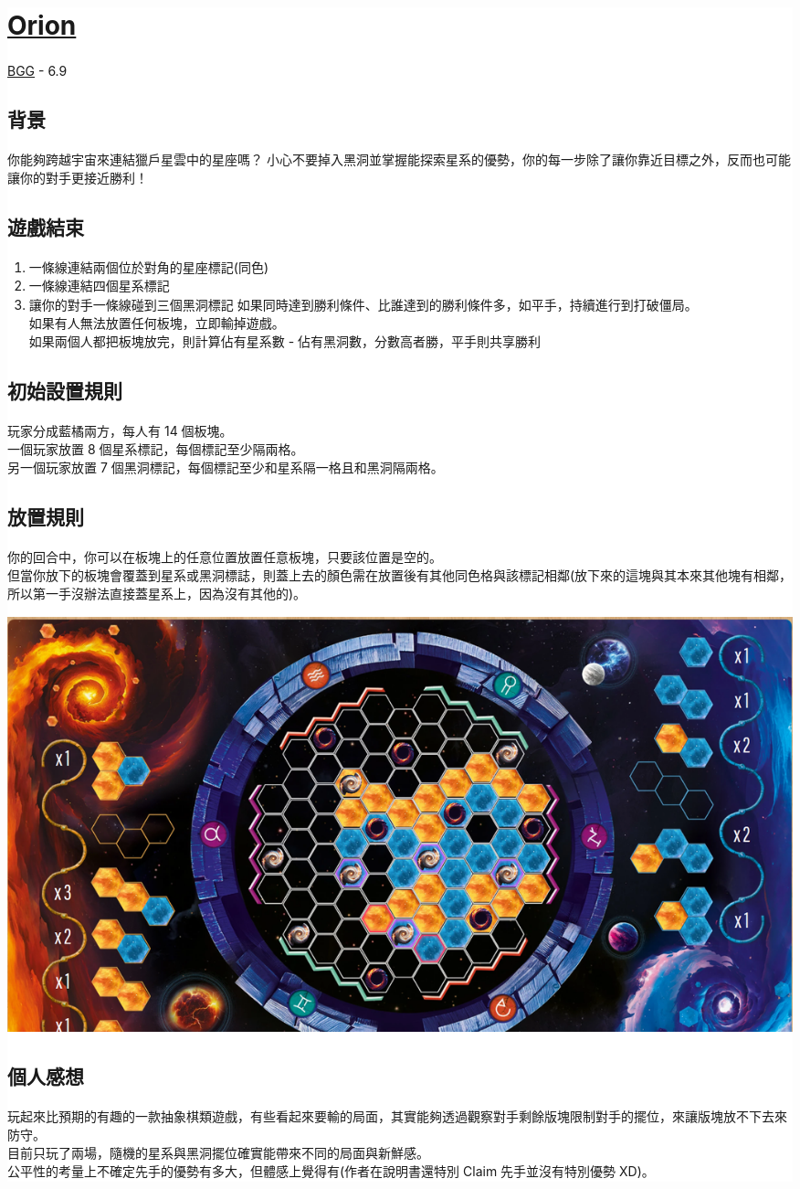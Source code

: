 # [Orion](https://boardgamearena.com/gamepanel?game=orionduel)

[BGG](https://boardgamegeek.com/boardgame/380134/orion-duel) - 6.9

## 背景

你能夠跨越宇宙來連結獵戶星雲中的星座嗎？
小心不要掉入黑洞並掌握能探索星系的優勢，你的每一步除了讓你靠近目標之外，反而也可能讓你的對手更接近勝利！

## 遊戲結束

1. 一條線連結兩個位於對角的星座標記(同色)
2. 一條線連結四個星系標記
3. 讓你的對手一條線碰到三個黑洞標記
   如果同時達到勝利條件、比誰達到的勝利條件多，如平手，持續進行到打破僵局。  
   如果有人無法放置任何板塊，立即輸掉遊戲。  
   如果兩個人都把板塊放完，則計算佔有星系數 - 佔有黑洞數，分數高者勝，平手則共享勝利

## 初始設置規則

玩家分成藍橘兩方，每人有 14 個板塊。  
一個玩家放置 8 個星系標記，每個標記至少隔兩格。  
另一個玩家放置 7 個黑洞標記，每個標記至少和星系隔一格且和黑洞隔兩格。

## 放置規則

你的回合中，你可以在板塊上的任意位置放置任意板塊，只要該位置是空的。  
但當你放下的板塊會覆蓋到星系或黑洞標誌，則蓋上去的顏色需在放置後有其他同色格與該標記相鄰(放下來的這塊與其本來其他塊有相鄰，所以第一手沒辦法直接蓋星系上，因為沒有其他的)。

<img src="./data/referImages/5_1.png" style="width:100%"/>

## 個人感想

玩起來比預期的有趣的一款抽象棋類遊戲，有些看起來要輸的局面，其實能夠透過觀察對手剩餘版塊限制對手的擺位，來讓版塊放不下去來防守。  
目前只玩了兩場，隨機的星系與黑洞擺位確實能帶來不同的局面與新鮮感。  
公平性的考量上不確定先手的優勢有多大，但體感上覺得有(作者在說明書還特別 Claim 先手並沒有特別優勢 XD)。
